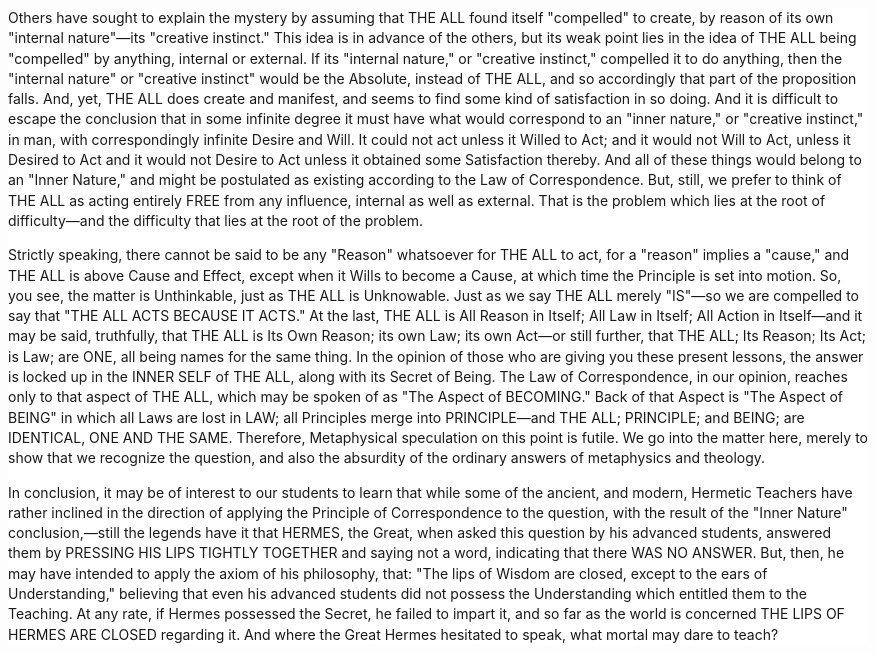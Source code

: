 Others have sought to explain the mystery by assuming that THE ALL found
itself "compelled" to create, by reason of its own "internal
nature"—its "creative instinct." This idea is in advance of the others,
but its weak point lies in the idea of THE ALL being "compelled" by
anything, internal or external. If its "internal nature," or "creative
instinct," compelled it to do anything, then the "internal nature" or
"creative instinct" would be the Absolute, instead of THE ALL, and so
accordingly that part of the proposition falls. And, yet, THE ALL does
create and manifest, and seems to find some kind of satisfaction in so
doing. And it is difficult to escape the conclusion that in some
infinite degree it must have what would correspond to an "inner nature,"
or "creative instinct," in man, with correspondingly infinite Desire and
Will. It could not act unless it Willed to Act; and it would not Will to
Act, unless it Desired to Act and it would not Desire to Act unless it
obtained some Satisfaction thereby. And all of these things would belong
to an "Inner Nature," and might be postulated as existing according to
the Law of Correspondence. But, still, we prefer to think of THE ALL as
acting entirely FREE from any influence, internal as well as external.
That is the problem which lies at the root of difficulty—and the
difficulty that lies at the root of the problem.

Strictly speaking, there cannot be said to be any "Reason" whatsoever
for THE ALL to act, for a "reason" implies a "cause," and THE ALL is
above Cause and Effect, except when it Wills to become a Cause, at which
time the Principle is set into motion. So, you see, the matter is
Unthinkable, just as THE ALL is Unknowable. Just as we say THE ALL
merely "IS"—so we are compelled to say that "THE ALL ACTS BECAUSE IT
ACTS." At the last, THE ALL is All Reason in Itself; All Law in Itself;
All Action in Itself—and it may be said, truthfully, that THE ALL is
Its Own Reason; its own Law; its own Act—or still further, that THE
ALL; Its Reason; Its Act; is Law; are ONE, all being names for the same
thing. In the opinion of those who are giving you these present lessons,
the answer is locked up in the INNER SELF of THE ALL, along with its
Secret of Being. The Law of Correspondence, in our opinion, reaches only
to that aspect of THE ALL, which may be spoken of as "The Aspect of
BECOMING." Back of that Aspect is "The Aspect of BEING" in which all
Laws are lost in LAW; all Principles merge into PRINCIPLE—and THE ALL;
PRINCIPLE; and BEING; are IDENTICAL, ONE AND THE SAME. Therefore,
Metaphysical speculation on this point is futile. We go into the matter
here, merely to show that we recognize the question, and also the
absurdity of the ordinary answers of metaphysics and theology.

In conclusion, it may be of interest to our students to learn that while
some of the ancient, and modern, Hermetic Teachers have rather inclined
in the direction of applying the Principle of Correspondence to the
question, with the result of the "Inner Nature" conclusion,—still the
legends have it that HERMES, the Great, when asked this question by his
advanced students, answered them by PRESSING HIS LIPS TIGHTLY TOGETHER
and saying not a word, indicating that there WAS NO ANSWER. But, then,
he may have intended to apply the axiom of his philosophy, that: "The
lips of Wisdom are closed, except to the ears of Understanding,"
believing that even his advanced students did not possess the
Understanding which entitled them to the Teaching. At any rate, if
Hermes possessed the Secret, he failed to impart it, and so far as the
world is concerned THE LIPS OF HERMES ARE CLOSED regarding it. And where
the Great Hermes hesitated to speak, what mortal may dare to teach?
